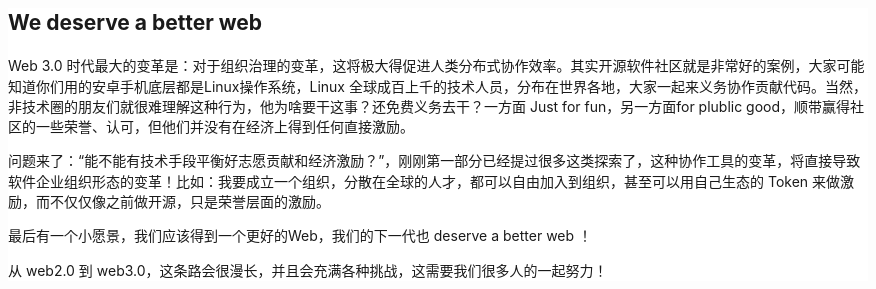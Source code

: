 ## **We deserve a better web**
Web 3.0 时代最大的变革是：对于组织治理的变革，这将极大得促进人类分布式协作效率。其实开源软件社区就是非常好的案例，大家可能知道你们用的安卓手机底层都是Linux操作系统，Linux 全球成百上千的技术人员，分布在世界各地，大家一起来义务协作贡献代码。当然，非技术圈的朋友们就很难理解这种行为，他为啥要干这事？还免费义务去干？一方面 Just for fun，另一方面for plublic good，顺带赢得社区的一些荣誉、认可，但他们并没有在经济上得到任何直接激励。

问题来了：“能不能有技术手段平衡好志愿贡献和经济激励？”，刚刚第一部分已经提过很多这类探索了，这种协作工具的变革，将直接导致软件企业组织形态的变革！比如：我要成立一个组织，分散在全球的人才，都可以自由加入到组织，甚至可以用自己生态的 Token 来做激励，而不仅仅像之前做开源，只是荣誉层面的激励。

最后有一个小愿景，我们应该得到一个更好的Web，我们的下一代也 deserve a better web ！

从 web2.0 到 web3.0，这条路会很漫长，并且会充满各种挑战，这需要我们很多人的一起努力！